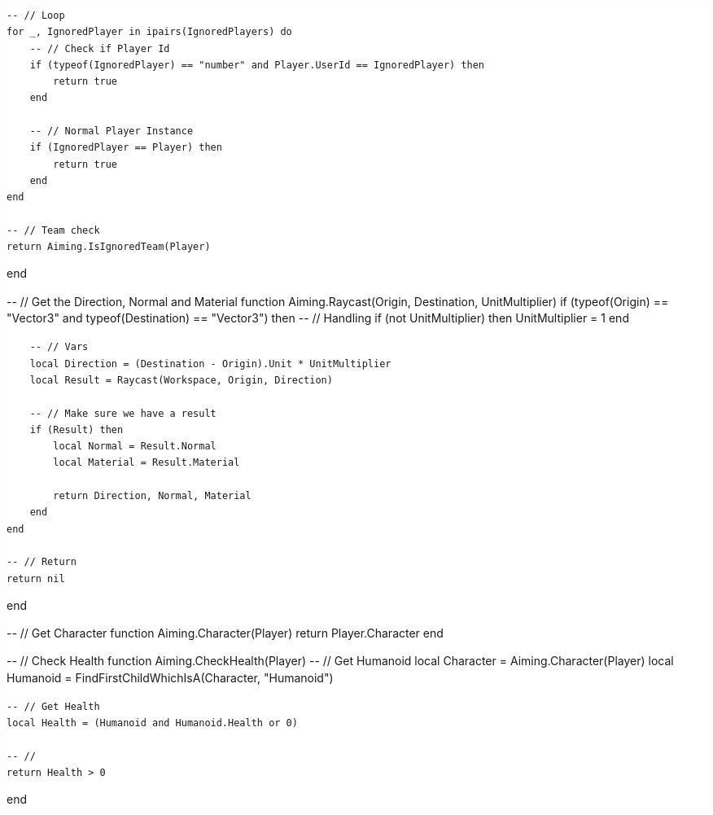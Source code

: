     -- // Loop
    for _, IgnoredPlayer in ipairs(IgnoredPlayers) do
        -- // Check if Player Id
        if (typeof(IgnoredPlayer) == "number" and Player.UserId == IgnoredPlayer) then
            return true
        end

        -- // Normal Player Instance
        if (IgnoredPlayer == Player) then
            return true
        end
    end

    -- // Team check
    return Aiming.IsIgnoredTeam(Player)
end

-- // Get the Direction, Normal and Material
function Aiming.Raycast(Origin, Destination, UnitMultiplier)
    if (typeof(Origin) == "Vector3" and typeof(Destination) == "Vector3") then
        -- // Handling
        if (not UnitMultiplier) then UnitMultiplier = 1 end

        -- // Vars
        local Direction = (Destination - Origin).Unit * UnitMultiplier
        local Result = Raycast(Workspace, Origin, Direction)

        -- // Make sure we have a result
        if (Result) then
            local Normal = Result.Normal
            local Material = Result.Material

            return Direction, Normal, Material
        end
    end

    -- // Return
    return nil
end

-- // Get Character
function Aiming.Character(Player)
    return Player.Character
end

-- // Check Health
function Aiming.CheckHealth(Player)
    -- // Get Humanoid
    local Character = Aiming.Character(Player)
    local Humanoid = FindFirstChildWhichIsA(Character, "Humanoid")

    -- // Get Health
    local Health = (Humanoid and Humanoid.Health or 0)

    -- //
    return Health > 0
end
